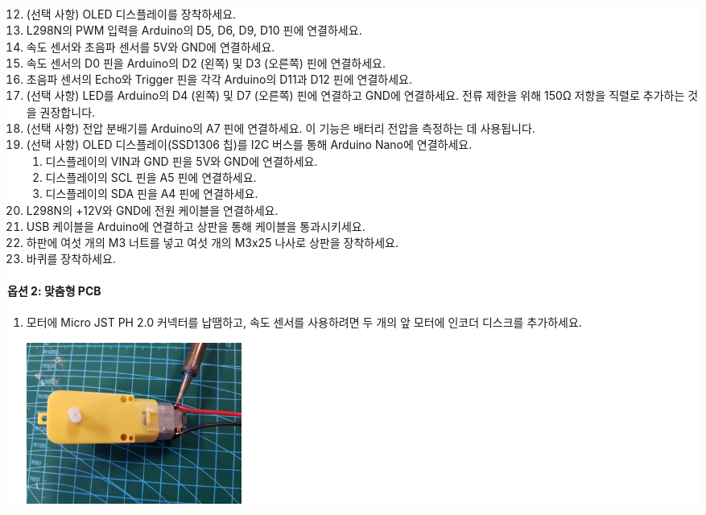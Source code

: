 12. (선택 사항) OLED 디스플레이를 장착하세요.
13. L298N의 PWM 입력을 Arduino의 D5, D6, D9, D10 핀에 연결하세요.
14. 속도 센서와 초음파 센서를 5V와 GND에 연결하세요.
15. 속도 센서의 D0 핀을 Arduino의 D2 (왼쪽) 및 D3 (오른쪽) 핀에 연결하세요.
16. 초음파 센서의 Echo와 Trigger 핀을 각각 Arduino의 D11과 D12 핀에 연결하세요.
17. (선택 사항) LED를 Arduino의 D4 (왼쪽) 및 D7 (오른쪽) 핀에 연결하고 GND에 연결하세요. 전류 제한을 위해 150Ω 저항을 직렬로 추가하는 것을 권장합니다.
18. (선택 사항) 전압 분배기를 Arduino의 A7 핀에 연결하세요. 이 기능은 배터리 전압을 측정하는 데 사용됩니다.
19. (선택 사항) OLED 디스플레이(SSD1306 칩)를 I2C 버스를 통해 Arduino Nano에 연결하세요.
    1. 디스플레이의 VIN과 GND 핀을 5V와 GND에 연결하세요.
    2. 디스플레이의 SCL 핀을 A5 핀에 연결하세요.
    3. 디스플레이의 SDA 핀을 A4 핀에 연결하세요.
20. L298N의 +12V와 GND에 전원 케이블을 연결하세요.
21. USB 케이블을 Arduino에 연결하고 상판을 통해 케이블을 통과시키세요.
22. 하판에 여섯 개의 M3 너트를 넣고 여섯 개의 M3x25 나사로 상판을 장착하세요.
23. 바퀴를 장착하세요.

#### 옵션 2: 맞춤형 PCB

1. 모터에 Micro JST PH 2.0 커넥터를 납땜하고, 속도 센서를 사용하려면 두 개의 앞 모터에 인코더 디스크를 추가하세요.
    <p float="left">
      <img src="../../docs/images/add_wires_motor.jpg" width="32%" />